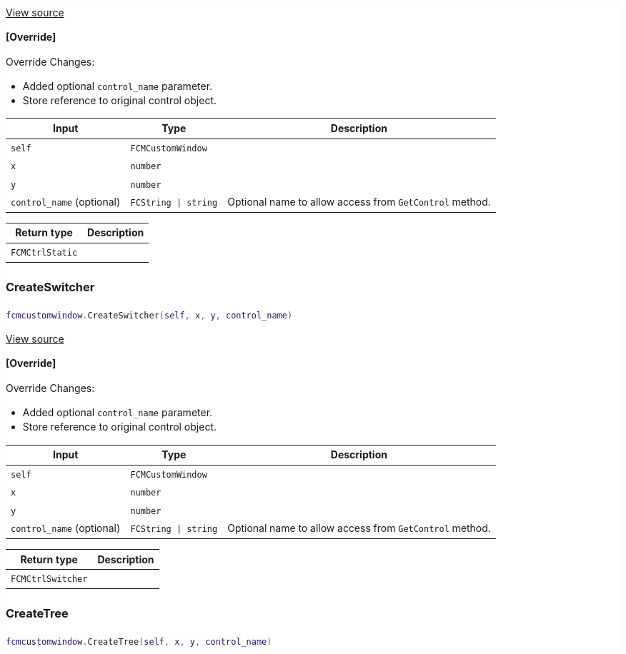 [View source](https://github.com/finale-lua/lua-scripts/tree/refs/heads/RGP/add-hashes-to-deploy-yml/src/mixin/FCMCustomWindow.lua#L-1)

**[Override]**

Override Changes:
- Added optional `control_name` parameter.
- Store reference to original control object.

| Input | Type | Description |
| ----- | ---- | ----------- |
| `self` | `FCMCustomWindow` |  |
| `x` | `number` |  |
| `y` | `number` |  |
| `control_name` (optional) | `FCString \| string` | Optional name to allow access from `GetControl` method. |

| Return type | Description |
| ----------- | ----------- |
| `FCMCtrlStatic` |  |

### CreateSwitcher

```lua
fcmcustomwindow.CreateSwitcher(self, x, y, control_name)
```

[View source](https://github.com/finale-lua/lua-scripts/tree/refs/heads/RGP/add-hashes-to-deploy-yml/src/mixin/FCMCustomWindow.lua#L-1)

**[Override]**

Override Changes:
- Added optional `control_name` parameter.
- Store reference to original control object.

| Input | Type | Description |
| ----- | ---- | ----------- |
| `self` | `FCMCustomWindow` |  |
| `x` | `number` |  |
| `y` | `number` |  |
| `control_name` (optional) | `FCString \| string` | Optional name to allow access from `GetControl` method. |

| Return type | Description |
| ----------- | ----------- |
| `FCMCtrlSwitcher` |  |

### CreateTree

```lua
fcmcustomwindow.CreateTree(self, x, y, control_name)
```
